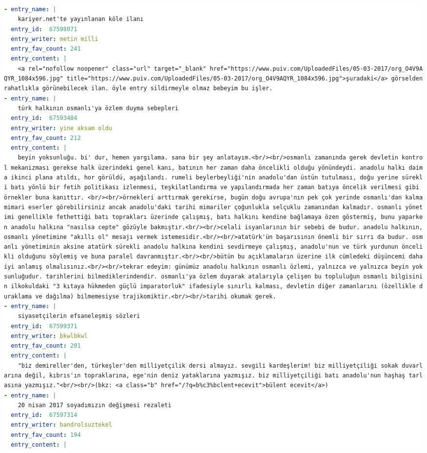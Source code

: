 ```yaml
- entry_name: |
    kariyer.net'te yayınlanan köle ilanı
  entry_id:  67598071
  entry_writer: metin milli
  entry_fav_count: 241
  entry_content: |
    <a rel="nofollow noopener" class="url" target="_blank" href="https://www.puiv.com/UploadedFiles/05-03-2017/org_O4V9AQYR_1084x596.jpg" title="https://www.puiv.com/UploadedFiles/05-03-2017/org_O4V9AQYR_1084x596.jpg">şuradaki</a> görselden rahatlıkla görünebilecek ilan. öyle entry sildirmeyle olmaz bebeyim bu işler.
- entry_name: |
    türk halkının osmanlı'ya özlem duyma sebepleri
  entry_id:  67593484
  entry_writer: yine aksam oldu
  entry_fav_count: 212
  entry_content: |
    beyin yoksunluğu. bi' dur, hemen yargılama. sana bir şey anlatayım.<br/><br/>osmanlı zamanında gerek devletin kontrol mekanizması gerekse halk üzerindeki genel kanı, batının her zaman daha öncelikli olduğu yönündeydi. anadolu halkı daima ikinci plana atıldı, hor görüldü, aşağılandı. rumeli beylerbeyliği'nin anadolu'dan üstün tutulması, doğu yerine sürekli batı yönlü bir fetih politikası izlenmesi, teşkilatlandırma ve yapılandırmada her zaman batıya öncelik verilmesi gibi örnekler buna kanıttır. <br/><br/>örnekleri arttırmak gerekirse, bugün doğu avrupa'nın pek çok yerinde osmanlı'dan kalma mimari eserler görebilirsiniz ancak anadolu'daki tarihi mimariler çoğunlukla selçuklu zamanından kalmadır. osmanlı yönetimi genellikle fethettiği batı toprakları üzerinde çalışmış, batı halkını kendine bağlamaya özen göstermiş, bunu yaparken anadolu halkına "nasılsa cepte" gözüyle bakmıştır.<br/><br/>celali isyanlarının bir sebebi de budur. anadolu halkının, osmanlı yönetimine "akıllı ol" mesajı vermek istemesidir.<br/><br/>atatürk'ün başarısının önemli bir sırrı da budur. osmanlı yönetiminin aksine atatürk sürekli anadolu halkına kendini sevdirmeye çalışmış, anadolu'nun ve türk yurdunun öncelikli olduğunu söylemiş ve buna paralel davranmıştır.<br/><br/>bütün bu açıklamaların üzerine ilk cümledeki düşüncemi daha iyi anlamış olmalısınız.<br/><br/>tekrar edeyim: günümüz anadolu halkının osmanlı özlemi, yalnızca ve yalnızca beyin yoksunluğudur. tarihlerini bilmediklerindendir. osmanlı'ya özlem duyarak atalarıyla çelişen bu topluluğun osmanlı bilgisinin ilkokuldaki "3 kıtaya hükmeden güçlü imparatorluk" ifadesiyle sınırlı kalması, devletin diğer zamanlarını (özellikle duraklama ve dağılma) bilmemesiyse trajikomiktir.<br/><br/>tarihi okumak gerek.
- entry_name: |
    siyasetçilerin efsaneleşmiş sözleri
  entry_id:  67599371
  entry_writer: bkwlbkwl
  entry_fav_count: 201
  entry_content: |
    "biz demireller'den, türkeşler'den milliyetçilik dersi almayız. sevgili kardeşlerim! biz milliyetçiliği sokak duvarlarına değil, kıbrıs'ın topraklarına, ege'nin deniz yataklarına yazmışız. biz milliyetçiliği batı anadolu'nun haşhaş tarlasına yazmışız."<br/><br/>(bkz: <a class="b" href="/?q=b%c3%bclent+ecevit">bülent ecevit</a>)
- entry_name: |
    20 nisan 2017 soyadımızın değişmesi rezaleti
  entry_id:  67597314
  entry_writer: bandrolsuztekel
  entry_fav_count: 194
  entry_content: |
```